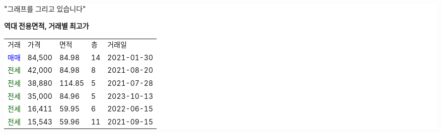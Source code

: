 
<div id="loading" style="z-index:20; display: block; margin-left: 0px">"그래프를 그리고 있습니다"</div>
<div id="columnchart_material" style="width: 95%; margin-left: 0px; display: block"></div>

<b>역대 전용면적, 거래별 최고가</b>
<table class="sortable">
    <tr>
      <td>거래</td>
      <td>가격</td>
      <td>면적</td>
      <td>층</td>
      <td>거래일</td>
    </tr>
        <tr>
          <td><a style="color: blue">매매</a></td>
          <td>84,500</td>
          <td>84.98</td>
          <td>14</td>
          <td>2021-01-30</td>
        </tr>        
        <tr>
              <td><a style="color: darkgreen">전세</a></td>
              <td>42,000</td>
              <td>84.98</td>
              <td>8</td>
              <td>2021-08-20</td>
            </tr>            <tr>
              <td><a style="color: darkgreen">전세</a></td>
              <td>38,880</td>
              <td>114.85</td>
              <td>5</td>
              <td>2021-07-28</td>
            </tr>            <tr>
              <td><a style="color: darkgreen">전세</a></td>
              <td>35,000</td>
              <td>84.96</td>
              <td>5</td>
              <td>2023-10-13</td>
            </tr>            <tr>
              <td><a style="color: darkgreen">전세</a></td>
              <td>16,411</td>
              <td>59.95</td>
              <td>6</td>
              <td>2022-06-15</td>
            </tr>            <tr>
              <td><a style="color: darkgreen">전세</a></td>
              <td>15,543</td>
              <td>59.96</td>
              <td>11</td>
              <td>2021-09-15</td>
            </tr>        
    